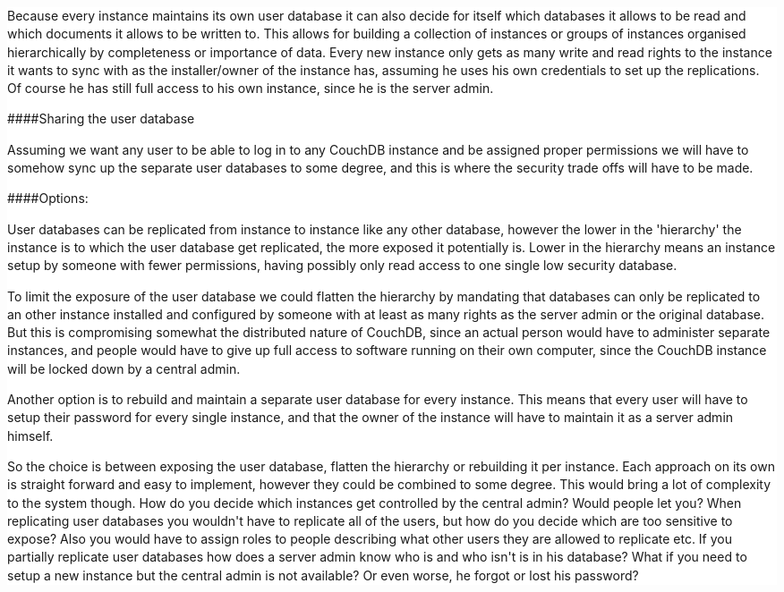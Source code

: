 Because every instance maintains its own user database it can also
decide for itself which databases it allows to be read and which
documents it allows to be written to. This allows for building a
collection of instances or groups of instances organised
hierarchically by completeness or importance of data. Every new
instance only gets as many write and read rights to the instance it
wants to sync with as the installer/owner of the instance has,
assuming he uses his own credentials to set up the replications. Of
course he has still full access to his own instance, since he is the
server admin.

####Sharing the user database

Assuming we want any user to be able to log in to any CouchDB instance
and be assigned proper permissions we will have to somehow sync up the
separate user databases to some degree, and this is where the security
trade offs will have to be made. 

####Options:

User databases can be replicated from instance to instance like any
other database, however the lower in the 'hierarchy' the instance is
to which the user database get replicated, the more exposed it
potentially is. Lower in the hierarchy means an instance setup by
someone with fewer permissions, having possibly only read access to
one single low security database.

To limit the exposure of the user database we could flatten the
hierarchy by mandating that databases can only be replicated to an
other instance installed and configured by someone with at least as
many rights as the server admin or the original database. But this is
compromising somewhat the distributed nature of CouchDB, since an
actual person would have to administer separate instances, and people
would have to give up full access to software running on their own
computer, since the CouchDB instance will be locked down by a central
admin.

Another option is to rebuild and maintain a separate user database
for every instance. This means that every user will have to setup
their password for every single instance, and that the owner of the
instance will have to maintain it as a server admin himself.

So the choice is between exposing the user database, flatten the
hierarchy or rebuilding it per instance. Each approach on its own is
straight forward and easy to implement, however they could be combined
to some degree. This would bring a lot of complexity to the system
though. How do you decide which instances get controlled by the
central admin? Would people let you? When replicating user databases
you wouldn't have to replicate all of the users, but how do you decide
which are too sensitive to expose? Also you would have to assign roles
to people describing what other users they are allowed to replicate
etc. If you partially replicate user databases how does a server admin
know who is and who isn't is in his database? What if you need to
setup a new instance but the central admin is not available? Or even
worse, he forgot or lost his password? 
